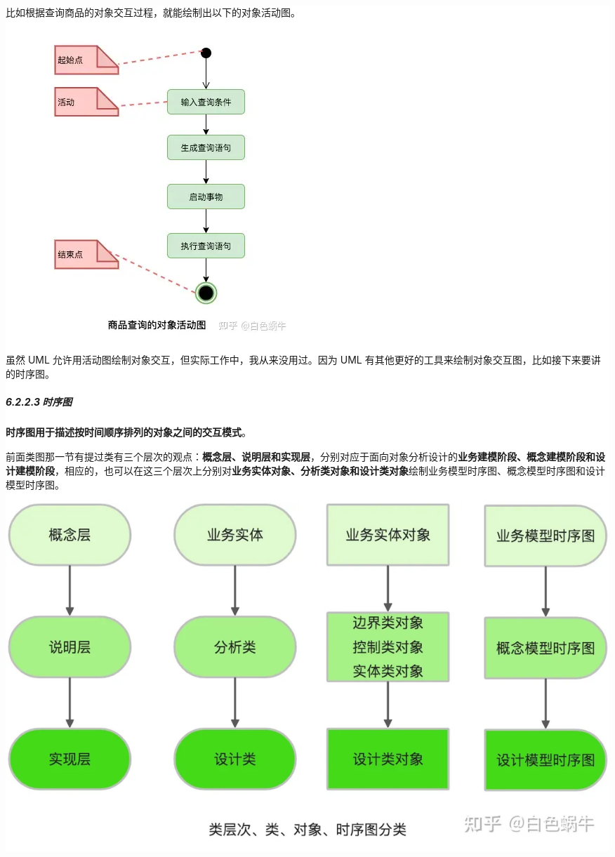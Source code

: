 比如根据查询商品的对象交互过程，就能绘制出以下的对象活动图。

![Alt text](image-52.png)

虽然 UML 允许用活动图绘制对象交互，但实际工作中，我从来没用过。因为 UML 有其他更好的工具来绘制对象交互图，比如接下来要讲的时序图。

##### 6.2.2.3 时序图

**时序图用于描述按时间顺序排列的对象之间的交互模式**。

前面类图那一节有提过类有三个层次的观点：**概念层、说明层和实现层**，分别对应于面向对象分析设计的**业务建模阶段、概念建模阶段和设计建模阶段**，相应的，也可以在这三个层次上分别对**业务实体对象、分析类对象和设计类对象**绘制业务模型时序图、概念模型时序图和设计模型时序图。

![Alt text](image-53.png)
